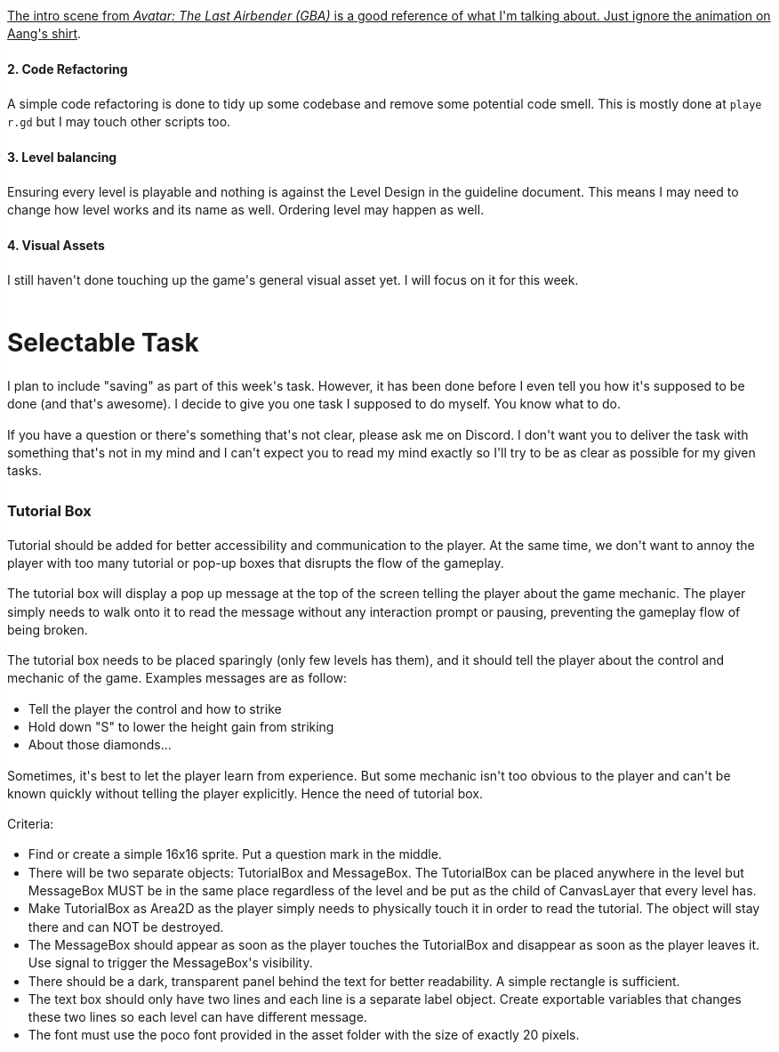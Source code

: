 [The intro scene from *Avatar: The Last Airbender (GBA)* is a good reference of what I'm talking about. Just ignore the animation on Aang's shirt](https://www.youtube.com/watch?v=dfu4FHh4HEo&t=21).

#### 2. Code Refactoring
A simple code refactoring is done to tidy up some codebase and remove some potential code smell. This is mostly done at `player.gd` but I may touch other scripts too.

#### 3. Level balancing
Ensuring every level is playable and nothing is against the Level Design in the guideline document. This means I may need to change how level works and its name as well. Ordering level may happen as well.

#### 4. Visual Assets
I still haven't done touching up the game's general visual asset yet. I will focus on it for this week.

# Selectable Task
I plan to include "saving" as part of this week's task. However, it has been done before I even tell you how it's supposed to be done (and that's awesome). I decide to give you one task I supposed to do myself. You know what to do.

If you have a question or there's something that's not clear, please ask me on Discord. I don't want you to deliver the task with something that's not in my mind and I can't expect you to read my mind exactly so I'll try to be as clear as possible for my given tasks.

### Tutorial Box
Tutorial should be added for better accessibility and communication to the player. At the same time, we don't want to annoy the player with too many tutorial or pop-up boxes that disrupts the flow of the gameplay. 

The tutorial box will display a pop up message at the top of the screen telling the player about the game mechanic. The player simply needs to walk onto it to read the message without any interaction prompt or pausing, preventing the gameplay flow of being broken.

The tutorial box needs to be placed sparingly (only few levels has them), and it should tell the player about the control and mechanic of the game. Examples messages are as follow:
- Tell the player the control and how to strike
- Hold down "S" to lower the height gain from striking
- About those diamonds...

Sometimes, it's best to let the player learn from experience. But some mechanic isn't too obvious to the player and can't be known quickly without telling the player explicitly. Hence the need of tutorial box.

Criteria:
- Find or create a simple 16x16 sprite. Put a question mark in the middle.
- There will be two separate objects: TutorialBox and MessageBox. The TutorialBox can be placed anywhere in the level but MessageBox MUST be in the same place regardless of the level and be put as the child of CanvasLayer that every level has.
- Make TutorialBox as Area2D as the player simply needs to physically touch it in order to read the tutorial. The object will stay there and can NOT be destroyed.
- The MessageBox should appear as soon as the player touches the TutorialBox and disappear as soon as the player leaves it. Use signal to trigger the MessageBox's visibility.
- There should be a dark, transparent panel behind the text for better readability. A simple rectangle is sufficient.
- The text box should only have two lines and each line is a separate label object. Create exportable variables that changes these two lines so each level can have different message.
- The font must use the poco font provided in the asset folder with the size of exactly 20 pixels.
